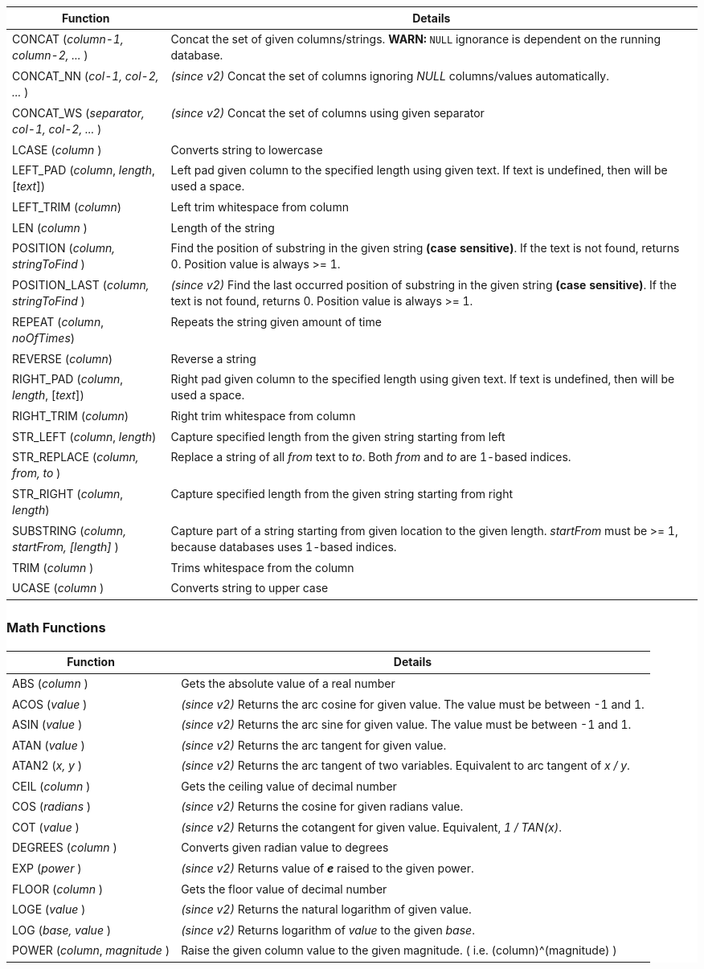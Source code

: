| Function | Details |
|---|---|
|CONCAT (_column-1, column-2, ..._ ) |  Concat the set of given columns/strings. **WARN:** `NULL` ignorance is dependent on the running database. |
|CONCAT_NN (_col-1, col-2, ..._ ) | _(since v2)_ Concat the set of columns ignoring _NULL_ columns/values automatically. |
|CONCAT_WS (_separator, col-1, col-2, ..._ ) | _(since v2)_ Concat the set of columns using given separator |
|LCASE (_column_ ) | Converts string to lowercase |
|LEFT_PAD (_column_, _length_, [_text_]) | Left pad given column to the specified length using given text. If text is undefined, then will be used a space. |
|LEFT_TRIM (_column_) | Left trim whitespace from column |
|LEN (_column_ ) |  Length of the string |
|POSITION (_column, stringToFind_ ) |  Find the position of substring in the given string __(case sensitive)__. If the text is not found, returns 0. Position value is always >= 1.  |
|POSITION_LAST (_column, stringToFind_ ) | _(since v2)_ Find the last occurred position of substring in the given string __(case sensitive)__. If the text is not found, returns 0. Position value is always >= 1.  |
|REPEAT (_column_, _noOfTimes_) | Repeats the string given amount of time |
|REVERSE (_column_) | Reverse a string |
|RIGHT_PAD (_column_, _length_, [_text_]) | Right pad given column to the specified length using given text. If text is undefined, then will be used a space. |
|RIGHT_TRIM (_column_) | Right trim whitespace from column |
|STR_LEFT (_column_, _length_) | Capture specified length from the given string starting from left |
|STR_REPLACE (_column, from, to_ ) | Replace a string of all _from_ text to _to_. Both _from_ and _to_ are 1-based indices. |
|STR_RIGHT (_column_, _length_) | Capture specified length from the given string starting from right |
|SUBSTRING (_column, startFrom, [length]_ ) | Capture part of a string starting from given location to the given length. _startFrom_ must be >= 1, because databases uses 1-based indices. |
|TRIM (_column_ ) | Trims whitespace from the column |
|UCASE (_column_ ) | Converts string to upper case |

### Math Functions

| Function | Details |
|---|---|
|ABS (_column_ )  | Gets the absolute value of a real number |
|ACOS (_value_ )  | _(since v2)_ Returns the arc cosine for given value. The value must be between -1 and 1. |
|ASIN (_value_ )  | _(since v2)_ Returns the arc sine for given value. The value must be between -1 and 1. |
|ATAN (_value_ )  | _(since v2)_ Returns the arc tangent for given value. |
|ATAN2 (_x, y_ )  | _(since v2)_ Returns the arc tangent of two variables. Equivalent to arc tangent of _x / y_. |
|CEIL (_column_ )  | Gets the ceiling value of decimal number |
|COS (_radians_ )  | _(since v2)_ Returns the cosine for given radians value. |
|COT (_value_ )  | _(since v2)_ Returns the cotangent for given value. Equivalent, _1 / TAN(x)_. |
|DEGREES (_column_ )  | Converts given radian value to degrees |
|EXP (_power_ )  | _(since v2)_ Returns value of _**e**_ raised to the given power. |
|FLOOR (_column_ )  | Gets the floor value of decimal number |
|LOGE (_value_ )  | _(since v2)_ Returns the natural logarithm of given value. |
|LOG (_base, value_ )  | _(since v2)_ Returns logarithm of _value_ to the given _base_.  |
|POWER (_column_, _magnitude_ )  | Raise the given column value to the given magnitude. ( i.e. (column)^(magnitude) ) |